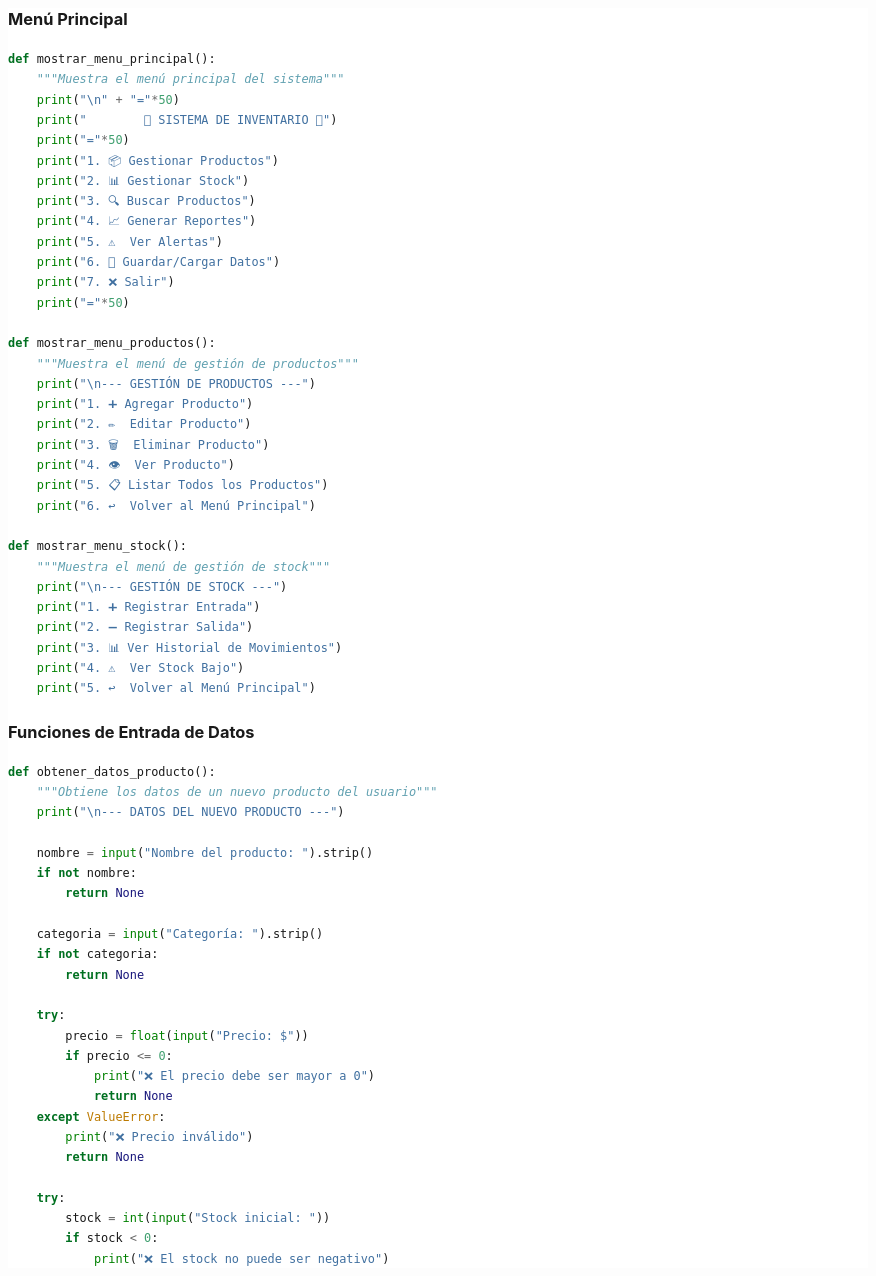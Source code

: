 ### **Menú Principal**
```python
def mostrar_menu_principal():
    """Muestra el menú principal del sistema"""
    print("\n" + "="*50)
    print("        🏪 SISTEMA DE INVENTARIO 🏪")
    print("="*50)
    print("1. 📦 Gestionar Productos")
    print("2. 📊 Gestionar Stock")
    print("3. 🔍 Buscar Productos")
    print("4. 📈 Generar Reportes")
    print("5. ⚠️  Ver Alertas")
    print("6. 💾 Guardar/Cargar Datos")
    print("7. ❌ Salir")
    print("="*50)

def mostrar_menu_productos():
    """Muestra el menú de gestión de productos"""
    print("\n--- GESTIÓN DE PRODUCTOS ---")
    print("1. ➕ Agregar Producto")
    print("2. ✏️  Editar Producto")
    print("3. 🗑️  Eliminar Producto")
    print("4. 👁️  Ver Producto")
    print("5. 📋 Listar Todos los Productos")
    print("6. ↩️  Volver al Menú Principal")

def mostrar_menu_stock():
    """Muestra el menú de gestión de stock"""
    print("\n--- GESTIÓN DE STOCK ---")
    print("1. ➕ Registrar Entrada")
    print("2. ➖ Registrar Salida")
    print("3. 📊 Ver Historial de Movimientos")
    print("4. ⚠️  Ver Stock Bajo")
    print("5. ↩️  Volver al Menú Principal")
```

### **Funciones de Entrada de Datos**
```python
def obtener_datos_producto():
    """Obtiene los datos de un nuevo producto del usuario"""
    print("\n--- DATOS DEL NUEVO PRODUCTO ---")
    
    nombre = input("Nombre del producto: ").strip()
    if not nombre:
        return None
    
    categoria = input("Categoría: ").strip()
    if not categoria:
        return None
    
    try:
        precio = float(input("Precio: $"))
        if precio <= 0:
            print("❌ El precio debe ser mayor a 0")
            return None
    except ValueError:
        print("❌ Precio inválido")
        return None
    
    try:
        stock = int(input("Stock inicial: "))
        if stock < 0:
            print("❌ El stock no puede ser negativo")
```